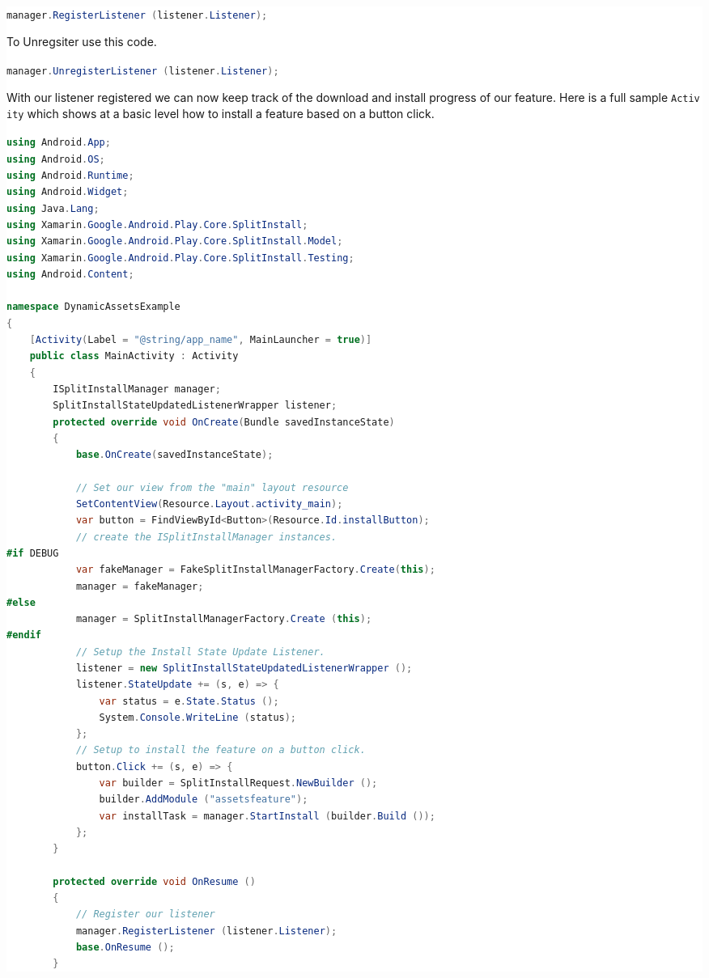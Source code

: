 ```csharp
manager.RegisterListener (listener.Listener);
```

To Unregsiter use this code.

```csharp
manager.UnregisterListener (listener.Listener);
```

With our listener registered we can now keep track of the download and install progress of our
feature. Here is a full sample `Activity` which shows at a basic level how to install a feature
based on a button click.


```csharp
using Android.App;
using Android.OS;
using Android.Runtime;
using Android.Widget;
using Java.Lang;
using Xamarin.Google.Android.Play.Core.SplitInstall;
using Xamarin.Google.Android.Play.Core.SplitInstall.Model;
using Xamarin.Google.Android.Play.Core.SplitInstall.Testing;
using Android.Content;

namespace DynamicAssetsExample
{
    [Activity(Label = "@string/app_name", MainLauncher = true)]
    public class MainActivity : Activity
    {
        ISplitInstallManager manager;
        SplitInstallStateUpdatedListenerWrapper listener;
        protected override void OnCreate(Bundle savedInstanceState)
        {
            base.OnCreate(savedInstanceState);

            // Set our view from the "main" layout resource
            SetContentView(Resource.Layout.activity_main);
            var button = FindViewById<Button>(Resource.Id.installButton);
            // create the ISplitInstallManager instances.
#if DEBUG
            var fakeManager = FakeSplitInstallManagerFactory.Create(this);
            manager = fakeManager;
#else
            manager = SplitInstallManagerFactory.Create (this);
#endif
            // Setup the Install State Update Listener.
            listener = new SplitInstallStateUpdatedListenerWrapper ();
            listener.StateUpdate += (s, e) => {
                var status = e.State.Status ();
                System.Console.WriteLine (status);
            };
            // Setup to install the feature on a button click.
            button.Click += (s, e) => {
                var builder = SplitInstallRequest.NewBuilder ();
                builder.AddModule ("assetsfeature");
                var installTask = manager.StartInstall (builder.Build ());
            };
        }

        protected override void OnResume ()
        {
            // Register our listener
            manager.RegisterListener (listener.Listener);
            base.OnResume ();
        }
```